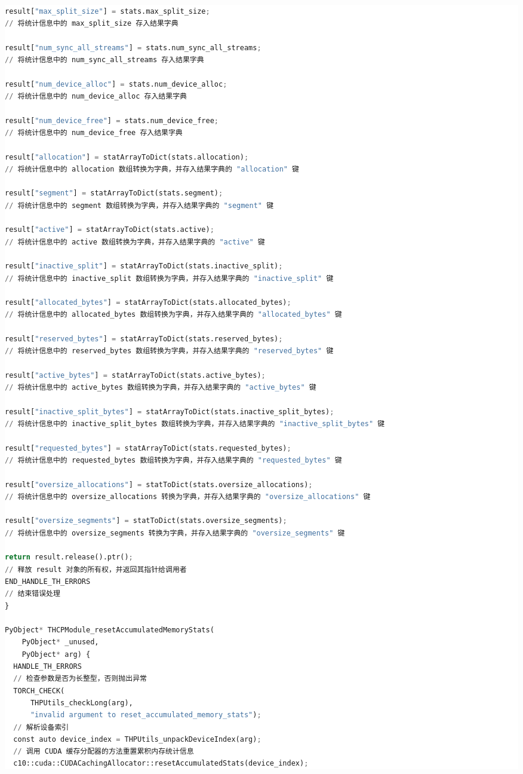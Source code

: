 ```py  
result["max_split_size"] = stats.max_split_size;
// 将统计信息中的 max_split_size 存入结果字典

result["num_sync_all_streams"] = stats.num_sync_all_streams;
// 将统计信息中的 num_sync_all_streams 存入结果字典

result["num_device_alloc"] = stats.num_device_alloc;
// 将统计信息中的 num_device_alloc 存入结果字典

result["num_device_free"] = stats.num_device_free;
// 将统计信息中的 num_device_free 存入结果字典

result["allocation"] = statArrayToDict(stats.allocation);
// 将统计信息中的 allocation 数组转换为字典，并存入结果字典的 "allocation" 键

result["segment"] = statArrayToDict(stats.segment);
// 将统计信息中的 segment 数组转换为字典，并存入结果字典的 "segment" 键

result["active"] = statArrayToDict(stats.active);
// 将统计信息中的 active 数组转换为字典，并存入结果字典的 "active" 键

result["inactive_split"] = statArrayToDict(stats.inactive_split);
// 将统计信息中的 inactive_split 数组转换为字典，并存入结果字典的 "inactive_split" 键

result["allocated_bytes"] = statArrayToDict(stats.allocated_bytes);
// 将统计信息中的 allocated_bytes 数组转换为字典，并存入结果字典的 "allocated_bytes" 键

result["reserved_bytes"] = statArrayToDict(stats.reserved_bytes);
// 将统计信息中的 reserved_bytes 数组转换为字典，并存入结果字典的 "reserved_bytes" 键

result["active_bytes"] = statArrayToDict(stats.active_bytes);
// 将统计信息中的 active_bytes 数组转换为字典，并存入结果字典的 "active_bytes" 键

result["inactive_split_bytes"] = statArrayToDict(stats.inactive_split_bytes);
// 将统计信息中的 inactive_split_bytes 数组转换为字典，并存入结果字典的 "inactive_split_bytes" 键

result["requested_bytes"] = statArrayToDict(stats.requested_bytes);
// 将统计信息中的 requested_bytes 数组转换为字典，并存入结果字典的 "requested_bytes" 键

result["oversize_allocations"] = statToDict(stats.oversize_allocations);
// 将统计信息中的 oversize_allocations 转换为字典，并存入结果字典的 "oversize_allocations" 键

result["oversize_segments"] = statToDict(stats.oversize_segments);
// 将统计信息中的 oversize_segments 转换为字典，并存入结果字典的 "oversize_segments" 键

return result.release().ptr();
// 释放 result 对象的所有权，并返回其指针给调用者
END_HANDLE_TH_ERRORS
// 结束错误处理
}

PyObject* THCPModule_resetAccumulatedMemoryStats(
    PyObject* _unused,
    PyObject* arg) {
  HANDLE_TH_ERRORS
  // 检查参数是否为长整型，否则抛出异常
  TORCH_CHECK(
      THPUtils_checkLong(arg),
      "invalid argument to reset_accumulated_memory_stats");
  // 解析设备索引
  const auto device_index = THPUtils_unpackDeviceIndex(arg);
  // 调用 CUDA 缓存分配器的方法重置累积内存统计信息
  c10::cuda::CUDACachingAllocator::resetAccumulatedStats(device_index);
```